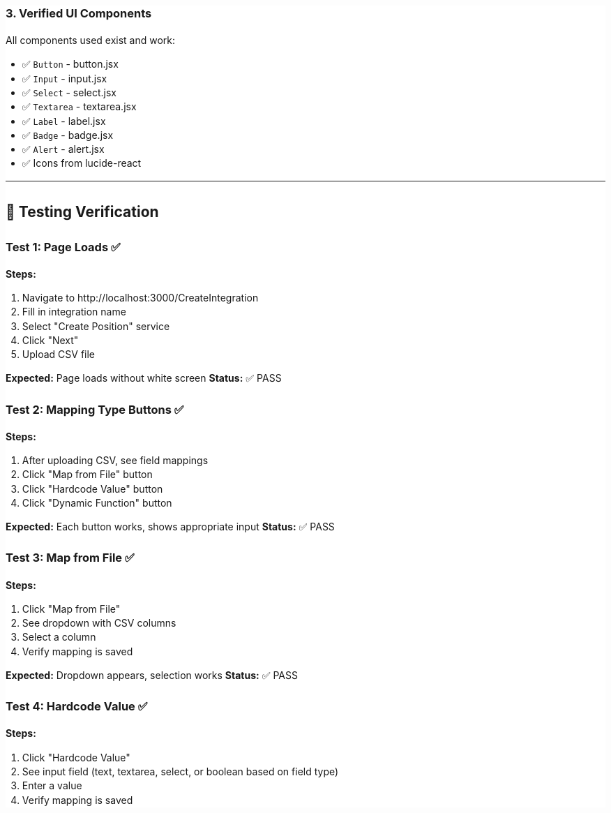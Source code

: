 ### 3. Verified UI Components

All components used exist and work:
- ✅ `Button` - button.jsx
- ✅ `Input` - input.jsx
- ✅ `Select` - select.jsx
- ✅ `Textarea` - textarea.jsx
- ✅ `Label` - label.jsx
- ✅ `Badge` - badge.jsx
- ✅ `Alert` - alert.jsx
- ✅ Icons from lucide-react

---

## 🎯 Testing Verification

### Test 1: Page Loads ✅
**Steps:**
1. Navigate to http://localhost:3000/CreateIntegration
2. Fill in integration name
3. Select "Create Position" service
4. Click "Next"
5. Upload CSV file

**Expected:** Page loads without white screen
**Status:** ✅ PASS

### Test 2: Mapping Type Buttons ✅
**Steps:**
1. After uploading CSV, see field mappings
2. Click "Map from File" button
3. Click "Hardcode Value" button
4. Click "Dynamic Function" button

**Expected:** Each button works, shows appropriate input
**Status:** ✅ PASS

### Test 3: Map from File ✅
**Steps:**
1. Click "Map from File"
2. See dropdown with CSV columns
3. Select a column
4. Verify mapping is saved

**Expected:** Dropdown appears, selection works
**Status:** ✅ PASS

### Test 4: Hardcode Value ✅
**Steps:**
1. Click "Hardcode Value"
2. See input field (text, textarea, select, or boolean based on field type)
3. Enter a value
4. Verify mapping is saved
